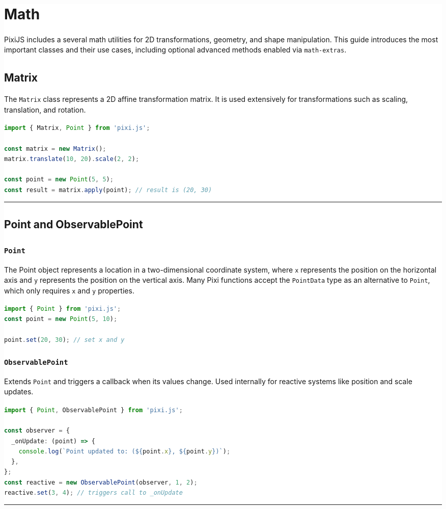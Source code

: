 # Math

PixiJS includes a several math utilities for 2D transformations, geometry, and shape manipulation. This guide introduces the most important classes and their use cases, including optional advanced methods enabled via `math-extras`.

## Matrix

The `Matrix` class represents a 2D affine transformation matrix. It is used extensively for transformations such as scaling, translation, and rotation.

```ts
import { Matrix, Point } from 'pixi.js';

const matrix = new Matrix();
matrix.translate(10, 20).scale(2, 2);

const point = new Point(5, 5);
const result = matrix.apply(point); // result is (20, 30)
```

---

## Point and ObservablePoint

### `Point`

The Point object represents a location in a two-dimensional coordinate system, where `x` represents the position on the horizontal axis and `y` represents the position on the vertical axis. Many Pixi functions accept the `PointData` type as an alternative to `Point`, which only requires `x` and `y` properties.

```ts
import { Point } from 'pixi.js';
const point = new Point(5, 10);

point.set(20, 30); // set x and y
```

### `ObservablePoint`

Extends `Point` and triggers a callback when its values change. Used internally for reactive systems like position and scale updates.

```ts
import { Point, ObservablePoint } from 'pixi.js';

const observer = {
  _onUpdate: (point) => {
    console.log(`Point updated to: (${point.x}, ${point.y})`);
  },
};
const reactive = new ObservablePoint(observer, 1, 2);
reactive.set(3, 4); // triggers call to _onUpdate
```

---